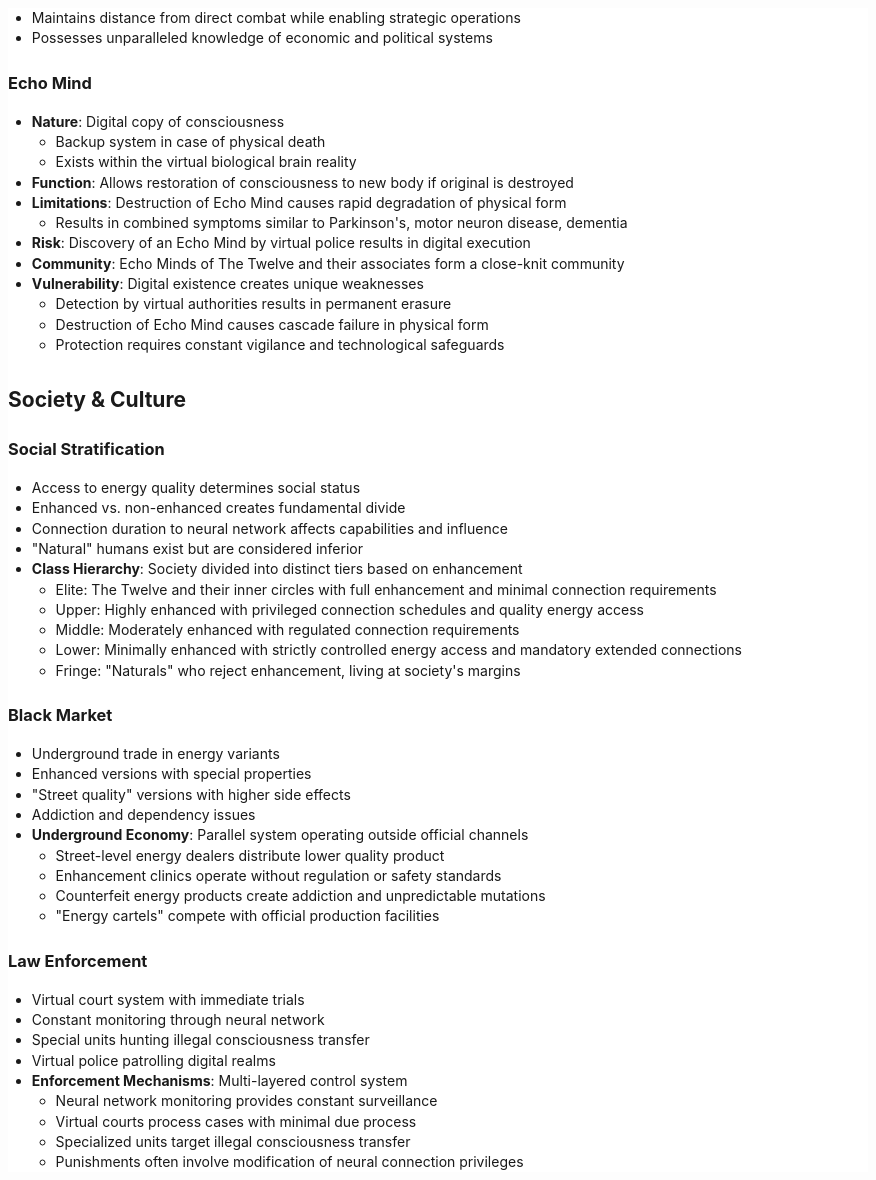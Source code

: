   - Maintains distance from direct combat while enabling strategic operations
  - Possesses unparalleled knowledge of economic and political systems

### Echo Mind
- **Nature**: Digital copy of consciousness
  - Backup system in case of physical death
  - Exists within the virtual biological brain reality
- **Function**: Allows restoration of consciousness to new body if original is destroyed
- **Limitations**: Destruction of Echo Mind causes rapid degradation of physical form
  - Results in combined symptoms similar to Parkinson's, motor neuron disease, dementia
- **Risk**: Discovery of an Echo Mind by virtual police results in digital execution
- **Community**: Echo Minds of The Twelve and their associates form a close-knit community
- **Vulnerability**: Digital existence creates unique weaknesses
  - Detection by virtual authorities results in permanent erasure
  - Destruction of Echo Mind causes cascade failure in physical form
  - Protection requires constant vigilance and technological safeguards

## Society & Culture

### Social Stratification
- Access to energy quality determines social status
- Enhanced vs. non-enhanced creates fundamental divide
- Connection duration to neural network affects capabilities and influence
- "Natural" humans exist but are considered inferior
- **Class Hierarchy**: Society divided into distinct tiers based on enhancement
  - Elite: The Twelve and their inner circles with full enhancement and minimal connection requirements
  - Upper: Highly enhanced with privileged connection schedules and quality energy access
  - Middle: Moderately enhanced with regulated connection requirements
  - Lower: Minimally enhanced with strictly controlled energy access and mandatory extended connections
  - Fringe: "Naturals" who reject enhancement, living at society's margins

### Black Market
- Underground trade in energy variants
- Enhanced versions with special properties
- "Street quality" versions with higher side effects
- Addiction and dependency issues
- **Underground Economy**: Parallel system operating outside official channels
  - Street-level energy dealers distribute lower quality product
  - Enhancement clinics operate without regulation or safety standards
  - Counterfeit energy products create addiction and unpredictable mutations
  - "Energy cartels" compete with official production facilities

### Law Enforcement
- Virtual court system with immediate trials
- Constant monitoring through neural network
- Special units hunting illegal consciousness transfer
- Virtual police patrolling digital realms
- **Enforcement Mechanisms**: Multi-layered control system
  - Neural network monitoring provides constant surveillance
  - Virtual courts process cases with minimal due process
  - Specialized units target illegal consciousness transfer
  - Punishments often involve modification of neural connection privileges
